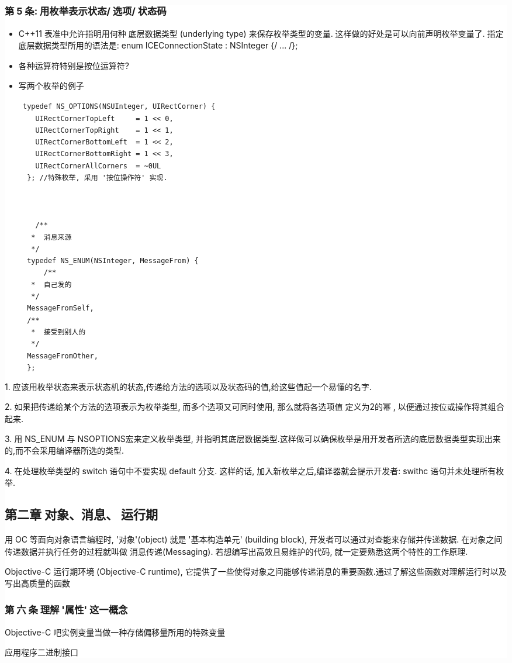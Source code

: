 
### 第 5 条: 用枚举表示状态/ 选项/ 状态码

*   C++11 表准中允许指明用何种 底层数据类型 (underlying type) 来保存枚举类型的变量. 这样做的好处是可以向前声明枚举变量了. 指定底层数据类型所用的语法是: enum ICEConnectionState : NSInteger {/ ... /}; 
*   各种运算符特别是按位运算符?
*   写两个枚举的例子 
    
         typedef NS_OPTIONS(NSUInteger, UIRectCorner) {
            UIRectCornerTopLeft     = 1 << 0,
            UIRectCornerTopRight    = 1 << 1,
            UIRectCornerBottomLeft  = 1 << 2,
            UIRectCornerBottomRight = 1 << 3,
            UIRectCornerAllCorners  = ~0UL
          }; //特殊枚举, 采用 '按位操作符' 实现.
        
        
        
            /**
           *  消息来源
           */
          typedef NS_ENUM(NSInteger, MessageFrom) {
              /**
           *  自己发的
           */
          MessageFromSelf,
          /**
           *  接受到别人的
           */
          MessageFromOther,
          };
        
    

1. 应该用枚举状态来表示状态机的状态,传递给方法的选项以及状态码的值,给这些值起一个易懂的名字.

2. 如果把传递给某个方法的选项表示为枚举类型, 而多个选项又可同时使用, 那么就将各选项值 定义为2的幂 , 以便通过按位或操作将其组合起来.

3. 用 NS_ENUM 与 NSOPTIONS宏来定义枚举类型, 并指明其底层数据类型.这样做可以确保枚举是用开发者所选的底层数据类型实现出来的,而不会采用编译器所选的类型.

4. 在处理枚举类型的 switch 语句中不要实现 default 分支. 这样的话, 加入新枚举之后,编译器就会提示开发者: swithc 语句并未处理所有枚举.




第二章 对象、消息、 运行期
--------------

用 OC 等面向对象语言编程时, '对象'(object) 就是 '基本构造单元' (building block), 开发者可以通过对查能来存储并传递数据. 在对象之间传递数据并执行任务的过程就叫做 消息传递(Messaging). 若想编写出高效且易维护的代码, 就一定要熟悉这两个特性的工作原理.

Objective-C 运行期环境 (Objective-C runtime), 它提供了一些使得对象之间能够传递消息的重要函数.通过了解这些函数对理解运行时以及写出高质量的函数

### 第 六 条 理解 '属性' 这一概念

Objective-C 吧实例变量当做一种存储偏移量所用的特殊变量

应用程序二进制接口
